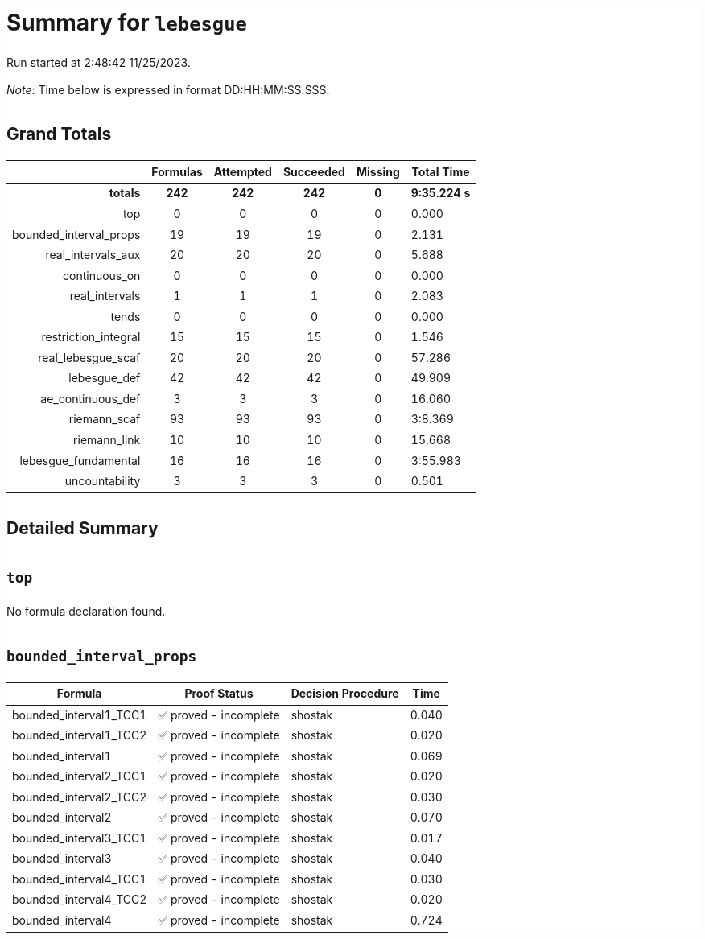 # Summary for `lebesgue`
Run started at 2:48:42 11/25/2023.

_Note_: Time below is expressed in format DD:HH:MM:SS.SSS.
## Grand Totals 
|            | Formulas | Attempted | Succeeded | Missing | Total Time |
| ---:       | :---:    | :---:     | :---:     | :---:   | ---        |
| **totals** | **242**   | **242**    | **242**    | **0**  | **9:35.224 s**   |
|top|0|0|0|0|0.000|
|bounded_interval_props|19|19|19|0|2.131|
|real_intervals_aux|20|20|20|0|5.688|
|continuous_on|0|0|0|0|0.000|
|real_intervals|1|1|1|0|2.083|
|tends|0|0|0|0|0.000|
|restriction_integral|15|15|15|0|1.546|
|real_lebesgue_scaf|20|20|20|0|57.286|
|lebesgue_def|42|42|42|0|49.909|
|ae_continuous_def|3|3|3|0|16.060|
|riemann_scaf|93|93|93|0|3:8.369|
|riemann_link|10|10|10|0|15.668|
|lebesgue_fundamental|16|16|16|0|3:55.983|
|uncountability|3|3|3|0|0.501|
## Detailed Summary 
## `top`
No formula declaration found.
## `bounded_interval_props`

| Formula | Proof Status | Decision Procedure | Time |
| ---     | ---          | ---                | ---  |
|bounded_interval1_TCC1|✅ proved - incomplete|shostak|0.040|
|bounded_interval1_TCC2|✅ proved - incomplete|shostak|0.020|
|bounded_interval1|✅ proved - incomplete|shostak|0.069|
|bounded_interval2_TCC1|✅ proved - incomplete|shostak|0.020|
|bounded_interval2_TCC2|✅ proved - incomplete|shostak|0.030|
|bounded_interval2|✅ proved - incomplete|shostak|0.070|
|bounded_interval3_TCC1|✅ proved - incomplete|shostak|0.017|
|bounded_interval3|✅ proved - incomplete|shostak|0.040|
|bounded_interval4_TCC1|✅ proved - incomplete|shostak|0.030|
|bounded_interval4_TCC2|✅ proved - incomplete|shostak|0.020|
|bounded_interval4|✅ proved - incomplete|shostak|0.724|